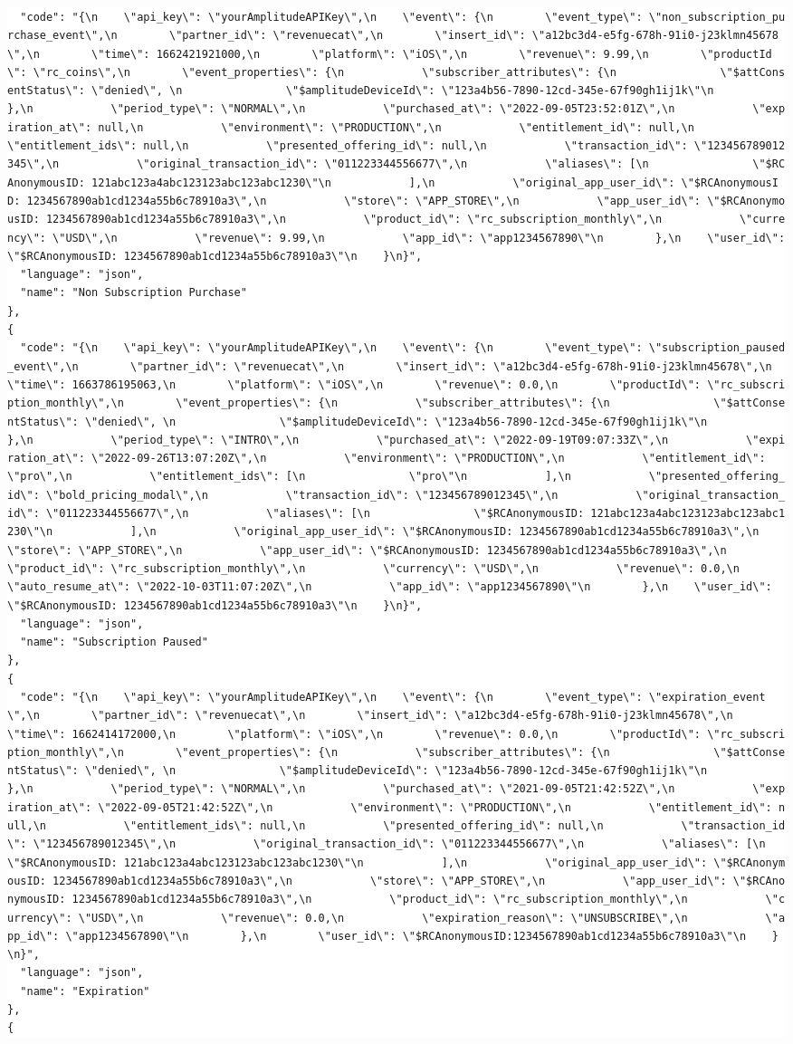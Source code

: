       "code": "{\n    \"api_key\": \"yourAmplitudeAPIKey\",\n    \"event\": {\n        \"event_type\": \"non_subscription_purchase_event\",\n        \"partner_id\": \"revenuecat\",\n        \"insert_id\": \"a12bc3d4-e5fg-678h-91i0-j23klmn45678\",\n        \"time\": 1662421921000,\n        \"platform\": \"iOS\",\n        \"revenue\": 9.99,\n        \"productId\": \"rc_coins\",\n        \"event_properties\": {\n            \"subscriber_attributes\": {\n                \"$attConsentStatus\": \"denied\", \n                \"$amplitudeDeviceId\": \"123a4b56-7890-12cd-345e-67f90gh1ij1k\"\n            },\n            \"period_type\": \"NORMAL\",\n            \"purchased_at\": \"2022-09-05T23:52:01Z\",\n            \"expiration_at\": null,\n            \"environment\": \"PRODUCTION\",\n            \"entitlement_id\": null,\n            \"entitlement_ids\": null,\n            \"presented_offering_id\": null,\n            \"transaction_id\": \"123456789012345\",\n            \"original_transaction_id\": \"011223344556677\",\n            \"aliases\": [\n                \"$RCAnonymousID: 121abc123a4abc123123abc123abc1230\"\n            ],\n            \"original_app_user_id\": \"$RCAnonymousID: 1234567890ab1cd1234a55b6c78910a3\",\n            \"store\": \"APP_STORE\",\n            \"app_user_id\": \"$RCAnonymousID: 1234567890ab1cd1234a55b6c78910a3\",\n            \"product_id\": \"rc_subscription_monthly\",\n            \"currency\": \"USD\",\n            \"revenue\": 9.99,\n            \"app_id\": \"app1234567890\"\n        },\n    \"user_id\": \"$RCAnonymousID: 1234567890ab1cd1234a55b6c78910a3\"\n    }\n}",
      "language": "json",
      "name": "Non Subscription Purchase"
    },
    {
      "code": "{\n    \"api_key\": \"yourAmplitudeAPIKey\",\n    \"event\": {\n        \"event_type\": \"subscription_paused_event\",\n        \"partner_id\": \"revenuecat\",\n        \"insert_id\": \"a12bc3d4-e5fg-678h-91i0-j23klmn45678\",\n        \"time\": 1663786195063,\n        \"platform\": \"iOS\",\n        \"revenue\": 0.0,\n        \"productId\": \"rc_subscription_monthly\",\n        \"event_properties\": {\n            \"subscriber_attributes\": {\n                \"$attConsentStatus\": \"denied\", \n                \"$amplitudeDeviceId\": \"123a4b56-7890-12cd-345e-67f90gh1ij1k\"\n            },\n            \"period_type\": \"INTRO\",\n            \"purchased_at\": \"2022-09-19T09:07:33Z\",\n            \"expiration_at\": \"2022-09-26T13:07:20Z\",\n            \"environment\": \"PRODUCTION\",\n            \"entitlement_id\": \"pro\",\n            \"entitlement_ids\": [\n                \"pro\"\n            ],\n            \"presented_offering_id\": \"bold_pricing_modal\",\n            \"transaction_id\": \"123456789012345\",\n            \"original_transaction_id\": \"011223344556677\",\n            \"aliases\": [\n                \"$RCAnonymousID: 121abc123a4abc123123abc123abc1230\"\n            ],\n            \"original_app_user_id\": \"$RCAnonymousID: 1234567890ab1cd1234a55b6c78910a3\",\n            \"store\": \"APP_STORE\",\n            \"app_user_id\": \"$RCAnonymousID: 1234567890ab1cd1234a55b6c78910a3\",\n            \"product_id\": \"rc_subscription_monthly\",\n            \"currency\": \"USD\",\n            \"revenue\": 0.0,\n            \"auto_resume_at\": \"2022-10-03T11:07:20Z\",\n            \"app_id\": \"app1234567890\"\n        },\n    \"user_id\": \"$RCAnonymousID: 1234567890ab1cd1234a55b6c78910a3\"\n    }\n}",
      "language": "json",
      "name": "Subscription Paused"
    },
    {
      "code": "{\n    \"api_key\": \"yourAmplitudeAPIKey\",\n    \"event\": {\n        \"event_type\": \"expiration_event\",\n        \"partner_id\": \"revenuecat\",\n        \"insert_id\": \"a12bc3d4-e5fg-678h-91i0-j23klmn45678\",\n        \"time\": 1662414172000,\n        \"platform\": \"iOS\",\n        \"revenue\": 0.0,\n        \"productId\": \"rc_subscription_monthly\",\n        \"event_properties\": {\n            \"subscriber_attributes\": {\n                \"$attConsentStatus\": \"denied\", \n                \"$amplitudeDeviceId\": \"123a4b56-7890-12cd-345e-67f90gh1ij1k\"\n            },\n            \"period_type\": \"NORMAL\",\n            \"purchased_at\": \"2021-09-05T21:42:52Z\",\n            \"expiration_at\": \"2022-09-05T21:42:52Z\",\n            \"environment\": \"PRODUCTION\",\n            \"entitlement_id\": null,\n            \"entitlement_ids\": null,\n            \"presented_offering_id\": null,\n            \"transaction_id\": \"123456789012345\",\n            \"original_transaction_id\": \"011223344556677\",\n            \"aliases\": [\n                \"$RCAnonymousID: 121abc123a4abc123123abc123abc1230\"\n            ],\n            \"original_app_user_id\": \"$RCAnonymousID: 1234567890ab1cd1234a55b6c78910a3\",\n            \"store\": \"APP_STORE\",\n            \"app_user_id\": \"$RCAnonymousID: 1234567890ab1cd1234a55b6c78910a3\",\n            \"product_id\": \"rc_subscription_monthly\",\n            \"currency\": \"USD\",\n            \"revenue\": 0.0,\n            \"expiration_reason\": \"UNSUBSCRIBE\",\n            \"app_id\": \"app1234567890\"\n        },\n        \"user_id\": \"$RCAnonymousID:1234567890ab1cd1234a55b6c78910a3\"\n    }\n}",
      "language": "json",
      "name": "Expiration"
    },
    {